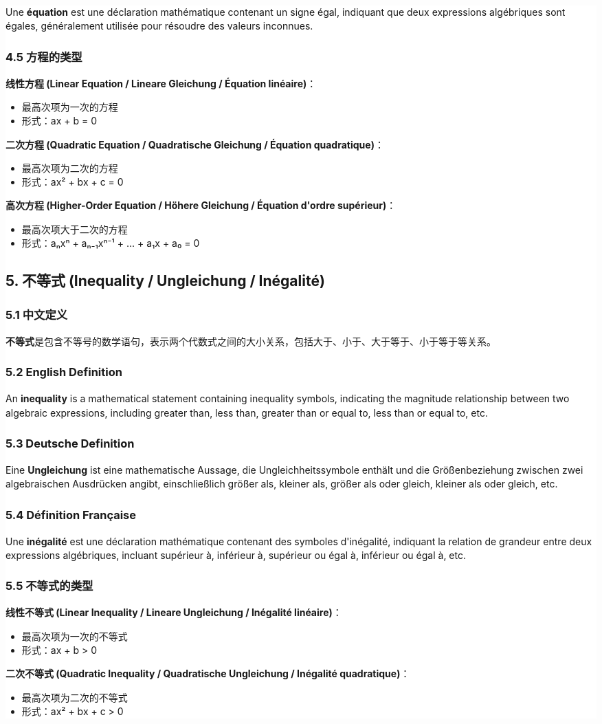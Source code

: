 Une **équation** est une déclaration mathématique contenant un signe égal, indiquant que deux expressions algébriques sont égales, généralement utilisée pour résoudre des valeurs inconnues.

### 4.5 方程的类型

**线性方程 (Linear Equation / Lineare Gleichung / Équation linéaire)**：

- 最高次项为一次的方程
- 形式：ax + b = 0

**二次方程 (Quadratic Equation / Quadratische Gleichung / Équation quadratique)**：

- 最高次项为二次的方程
- 形式：ax² + bx + c = 0

**高次方程 (Higher-Order Equation / Höhere Gleichung / Équation d'ordre supérieur)**：

- 最高次项大于二次的方程
- 形式：aₙxⁿ + aₙ₋₁xⁿ⁻¹ + ... + a₁x + a₀ = 0

## 5. 不等式 (Inequality / Ungleichung / Inégalité)

### 5.1 中文定义

**不等式**是包含不等号的数学语句，表示两个代数式之间的大小关系，包括大于、小于、大于等于、小于等于等关系。

### 5.2 English Definition

An **inequality** is a mathematical statement containing inequality symbols, indicating the magnitude relationship between two algebraic expressions, including greater than, less than, greater than or equal to, less than or equal to, etc.

### 5.3 Deutsche Definition

Eine **Ungleichung** ist eine mathematische Aussage, die Ungleichheitssymbole enthält und die Größenbeziehung zwischen zwei algebraischen Ausdrücken angibt, einschließlich größer als, kleiner als, größer als oder gleich, kleiner als oder gleich, etc.

### 5.4 Définition Française

Une **inégalité** est une déclaration mathématique contenant des symboles d'inégalité, indiquant la relation de grandeur entre deux expressions algébriques, incluant supérieur à, inférieur à, supérieur ou égal à, inférieur ou égal à, etc.

### 5.5 不等式的类型

**线性不等式 (Linear Inequality / Lineare Ungleichung / Inégalité linéaire)**：

- 最高次项为一次的不等式
- 形式：ax + b > 0

**二次不等式 (Quadratic Inequality / Quadratische Ungleichung / Inégalité quadratique)**：

- 最高次项为二次的不等式
- 形式：ax² + bx + c > 0
